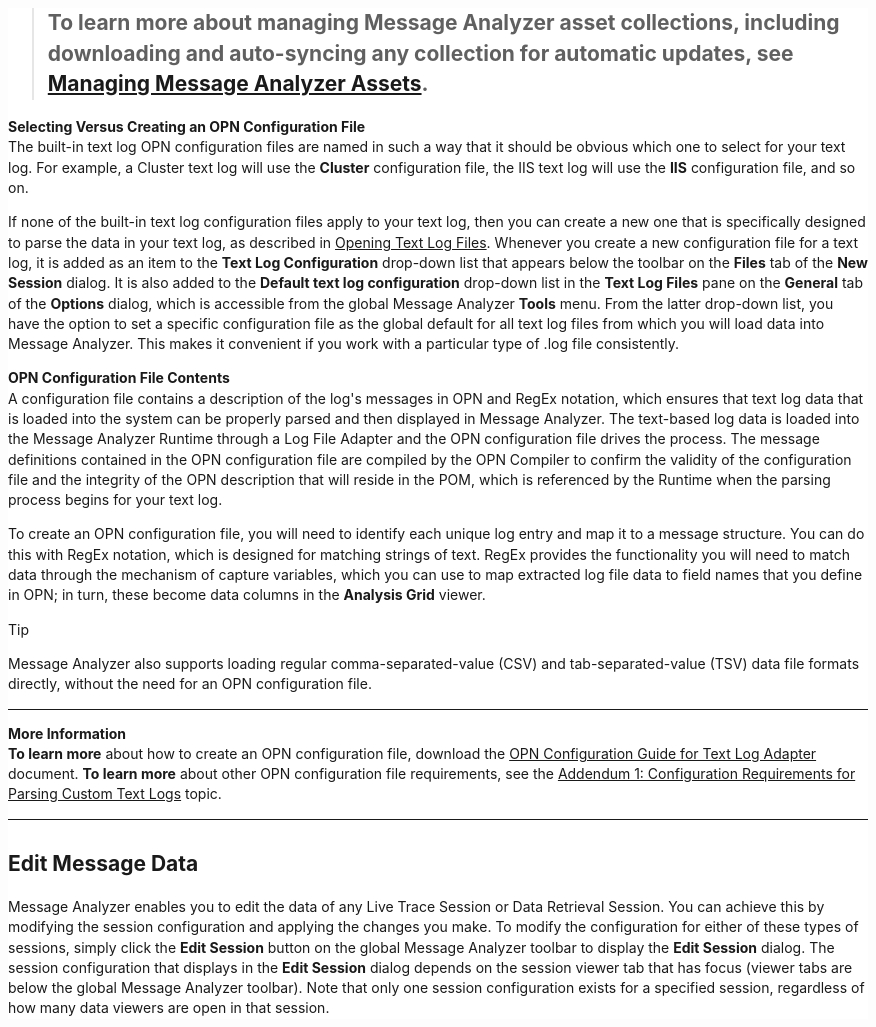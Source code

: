 >  **To learn more** about managing Message Analyzer asset collections, including downloading and auto-syncing any collection for automatic updates, see [Managing Message Analyzer Assets](managing-message-analyzer-assets.md).
>---

 **Selecting Versus Creating an  OPN Configuration File**  
The built-in text log OPN configuration files are named in such a way that it should be obvious which one to select for your text log. For example, a Cluster text log will use the **Cluster** configuration file, the IIS text log will use the **IIS** configuration file, and so on.

 If none of the built-in text log configuration files apply to your text log, then you can create a new one that is specifically designed to parse the data in your text log, as described in [Opening Text Log Files](opening-text-log-files.md). Whenever you create a new configuration file for a text log, it is added as an item to the **Text Log Configuration** drop-down list that appears below the toolbar on the **Files** tab of the **New Session** dialog. It is also added to the **Default text log configuration** drop-down list in the **Text Log Files** pane on the **General** tab of the **Options** dialog, which is accessible from the global Message Analyzer **Tools** menu. From the latter drop-down list, you have the option to set a specific configuration file as the global default for all text log files from which you will load data into Message Analyzer. This makes it convenient if you work with a particular type of .log file consistently.

 **OPN Configuration File Contents**  
A configuration file contains a description of the log's messages in OPN and RegEx notation, which ensures that text log data that is loaded into the system can be properly parsed and then displayed in Message Analyzer. The text-based log data is loaded into the Message Analyzer Runtime through a Log File Adapter and the OPN configuration file drives the process. The message definitions contained in the OPN configuration file are compiled by the OPN Compiler to confirm the validity of the configuration file and the integrity of the OPN description that will reside in the POM, which is referenced by the Runtime when the parsing process begins for your text log.

 To create an OPN configuration file, you will need to identify each unique log entry and map it to a message structure. You can do this with RegEx notation, which is designed for matching strings of text. RegEx provides the functionality you will need to match data through the mechanism of capture variables, which you can use to map extracted log file data to field names that you define in OPN; in turn, these  become data columns in the **Analysis Grid** viewer.

> [!TIP]
>  Message Analyzer also supports loading regular comma-separated-value (CSV) and tab-separated-value (TSV) data file formats directly, without the need for an OPN configuration file.

---

 **More Information**  
 **To learn more** about how to create an OPN configuration file, download the [OPN Configuration Guide for Text Log Adapter](http://download.microsoft.com/download/C/D/E/CDED67DB-2C74-4FE4-B184-123CEE0E273F/OPN%20Configuration%20Guide%20for%20Text%20Log%20Adapter%20V2.docx) document.
**To learn more** about other OPN configuration file requirements, see the [Addendum 1: Configuration Requirements for Parsing Custom Text Logs](addendum-1-configuration-requirements-for-parsing-customtext-logs.md) topic.

---

<a name="BKMK_EditSessionData"></a>
## Edit Message Data
 Message Analyzer enables you to edit the data of any Live Trace Session or Data Retrieval Session. You can achieve this by modifying the session configuration and applying the changes you make. To modify the configuration for either of these types of sessions,  simply click the **Edit Session** button on the global Message Analyzer toolbar to display the **Edit Session** dialog. The session configuration that displays in the **Edit Session** dialog depends on the session viewer tab that has focus (viewer tabs are below the global Message Analyzer toolbar). Note that only one session configuration exists for a specified session, regardless of how many data viewers are open in that session.
